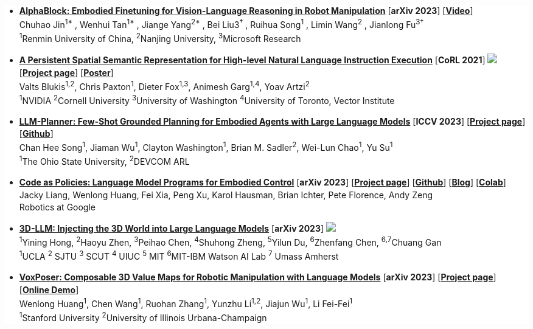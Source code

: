 * [**AlphaBlock: Embodied Finetuning for Vision-Language Reasoning in Robot Manipulation**](https://arxiv.org/pdf/2305.18898.pdf) [**arXiv 2023**] [[**Video**](https://www.youtube.com/watch?v=ayAzID1_qQk)]<br>
Chuhao Jin<sup>1*</sup>
, Wenhui Tan<sup>1*</sup>
, Jiange Yang<sup>2*</sup>
, Bei Liu3<sup>†</sup>
, Ruihua Song<sup>1</sup>
, Limin Wang<sup>2</sup>
, Jianlong Fu<sup>3†</sup><br>
<sup>1</sup>Renmin University of China, <sup>2</sup>Nanjing University,
<sup>3</sup>Microsoft Research

* [**A Persistent Spatial Semantic Representation for High-level Natural Language Instruction Execution**](https://openreview.net/pdf?id=NeGDZeyjcKa) [**CoRL 2021**] [![](https://img.shields.io/github/stars/valtsblukis/hlsm?style=social&label=Code+Stars)](https://github.com/valtsblukis/hlsm)  [[**Project page**](https://hlsm-alfred.github.io/)] [[**Poster**](https://openreview.net/attachment?id=NeGDZeyjcKa&name=poster)]<br>
Valts Blukis<sup>1,2</sup>, Chris Paxton<sup>1</sup>, Dieter Fox<sup>1,3</sup>, Animesh Garg<sup>1,4</sup>, Yoav Artzi<sup>2</sup><br>
<sup>1</sup>NVIDIA <sup>2</sup>Cornell University <sup>3</sup>University of Washington <sup>4</sup>University of Toronto, Vector Institute


* [**LLM-Planner: Few-Shot Grounded Planning for Embodied Agents with Large Language Models**](https://arxiv.org/pdf/2212.04088.pdf) [**ICCV 2023**] [[**Project page**](https://dki-lab.github.io/LLM-Planner/)] [[**Github**](https://github.com/OSU-NLP-Group/LLM-Planner)]<br>
Chan Hee Song<sup>1</sup>, Jiaman Wu<sup>1</sup>, Clayton Washington<sup>1</sup>, Brian M. Sadler<sup>2</sup>, Wei-Lun Chao<sup>1</sup>, Yu Su<sup>1</sup><br>
<sup>1</sup>The Ohio State University, <sup>2</sup>DEVCOM ARL

* [**Code as Policies: Language Model Programs for Embodied Control**](https://arxiv.org/pdf/2209.07753) [**arXiv 2023**] [[**Project page**](https://code-as-policies.github.io/)] [[**Github**](https://code-as-policies.github.io)] [[**Blog**](https://ai.googleblog.com/2022/11/robots-that-write-their-own-code.html)] [[**Colab**](https://colab.research.google.com/drive/124TE4TsGYyrvduzeDclufyvwcc2qbbrE)]<br>
Jacky Liang, Wenlong Huang, Fei Xia, Peng Xu, Karol Hausman, Brian Ichter, Pete Florence, Andy Zeng<br>
Robotics at Google

* [**3D-LLM: Injecting the 3D World into Large Language Models**](https://arxiv.org/abs/2307.12981) [**arXiv 2023**] [![](https://img.shields.io/github/stars/UMass-Foundation-Model/3D-LLM?style=social&label=Code+Stars)](https://github.com/UMass-Foundation-Model/3D-LLM) <br>
<sup>1</sup>Yining Hong, <sup>2</sup>Haoyu Zhen, <sup>3</sup>Peihao Chen, <sup>4</sup>Shuhong Zheng, <sup>5</sup>Yilun Du, <sup>6</sup>Zhenfang Chen, <sup>6,7</sup>Chuang Gan <br>
<sup>1</sup>UCLA       <sup>2</sup> SJTU       <sup>3</sup> SCUT       <sup>4</sup> UIUC       <sup>5</sup> MIT       <sup>6</sup>MIT-IBM Watson AI Lab       <sup>7</sup> Umass Amherst

* [**VoxPoser: Composable 3D Value Maps for Robotic Manipulation with Language Models**](https://arxiv.org/abs/2307.05973) [**arXiv 2023**] [[**Project page**](https://voxposer.github.io/)] [[**Online Demo**](https://www.youtube.com/watch?v=Yvn4eR05A3M)]<br>
Wenlong Huang<sup>1</sup>, Chen Wang<sup>1</sup>, Ruohan Zhang<sup>1</sup>, Yunzhu Li<sup>1,2</sup>, Jiajun Wu<sup>1</sup>, Li Fei-Fei<sup>1</sup> <br>
<sup>1</sup>Stanford University <sup>2</sup>University of Illinois Urbana-Champaign
